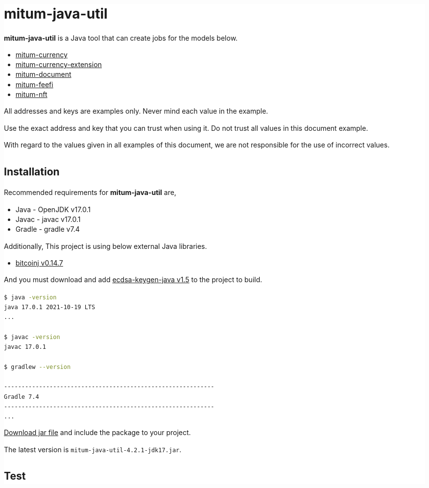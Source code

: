 # mitum-java-util

__mitum-java-util__ is a Java tool that can create jobs for the models below.

- [mitum-currency](https://github.com/ProtoconNet/mitum-currency)
- [mitum-currency-extension](https://github.com/ProtoconNet/mitum-currency-extension)
- [mitum-document](https://github.com/ProtoconNet/mitum-document)
- [mitum-feefi](https://github.com/ProtoconNet/mitum-feefi)
- [mitum-nft](https://github.com/ProtoconNet/mitum-nft)

All addresses and keys are examples only. Never mind each value in the example.

Use the exact address and key that you can trust when using it. Do not trust all values in this document example.

With regard to the values given in all examples of this document, we are not responsible for the use of incorrect values.

## Installation

Recommended requirements for __mitum-java-util__ are,

* Java - OpenJDK v17.0.1
* Javac - javac v17.0.1
* Gradle - gradle v7.4

Additionally, This project is using below external Java libraries.

* [bitcoinj v0.14.7](https://bitcoinj.org/)

And you must download and add [ecdsa-keygen-java v1.5](https://github.com/wyuinche/ecdsa-keygen-java) to the project to build.

```sh
$ java -version
java 17.0.1 2021-10-19 LTS
...

$ javac -version
javac 17.0.1

$ gradlew --version

------------------------------------------------------------
Gradle 7.4
------------------------------------------------------------
...
```

[Download jar file](release/) and include the package to your project.

The latest version is `mitum-java-util-4.2.1-jdk17.jar`.

## Test
